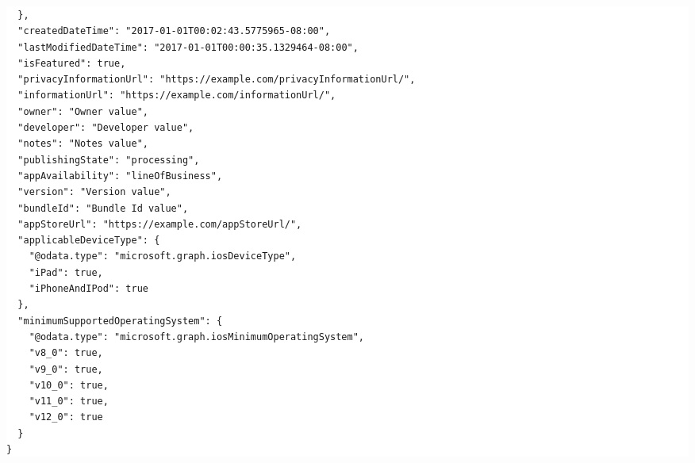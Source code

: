 ``` http
  },
  "createdDateTime": "2017-01-01T00:02:43.5775965-08:00",
  "lastModifiedDateTime": "2017-01-01T00:00:35.1329464-08:00",
  "isFeatured": true,
  "privacyInformationUrl": "https://example.com/privacyInformationUrl/",
  "informationUrl": "https://example.com/informationUrl/",
  "owner": "Owner value",
  "developer": "Developer value",
  "notes": "Notes value",
  "publishingState": "processing",
  "appAvailability": "lineOfBusiness",
  "version": "Version value",
  "bundleId": "Bundle Id value",
  "appStoreUrl": "https://example.com/appStoreUrl/",
  "applicableDeviceType": {
    "@odata.type": "microsoft.graph.iosDeviceType",
    "iPad": true,
    "iPhoneAndIPod": true
  },
  "minimumSupportedOperatingSystem": {
    "@odata.type": "microsoft.graph.iosMinimumOperatingSystem",
    "v8_0": true,
    "v9_0": true,
    "v10_0": true,
    "v11_0": true,
    "v12_0": true
  }
}
```



